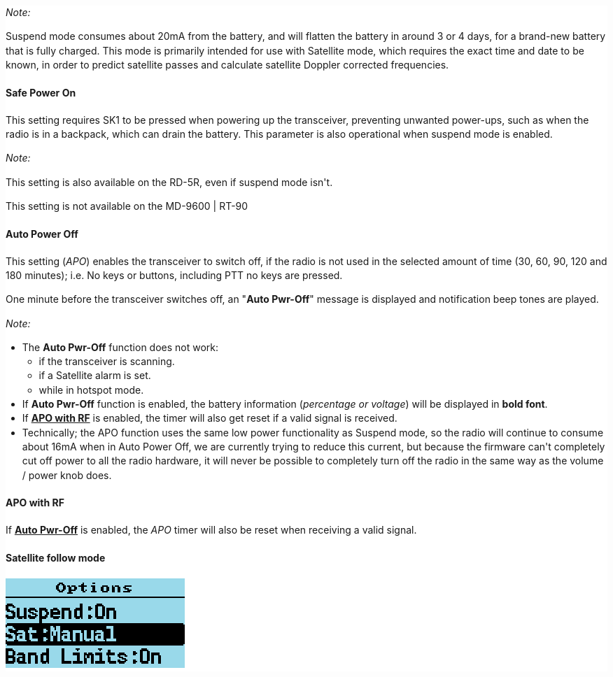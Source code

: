 *Note:*

Suspend mode consumes about 20mA from the battery, and will flatten the battery in around 3 or 4 days, for a brand-new battery that is fully charged.
This mode is primarily intended for use with Satellite mode, which requires the exact time and date to be known, in order to predict satellite passes and calculate satellite Doppler corrected frequencies.

#### Safe Power On

This setting requires SK1 to be pressed when powering up the transceiver, preventing unwanted power-ups, such as when the radio is in a backpack, which can drain the battery. This parameter is also operational when suspend mode is enabled.

*Note:*

This setting is also available on the RD-5R, even if suspend mode isn't.

This setting is not available on the MD-9600 | RT-90

#### Auto Power Off

This setting (*APO*) enables the transceiver to switch off, if the radio is not used in the selected amount of time (30, 60, 90, 120 and 180 minutes); i.e. No keys or buttons, including PTT no keys are pressed.

One minute before the transceiver switches off, an "**Auto Pwr-Off**" message is displayed and notification beep tones are played.

*Note:*

 - The **Auto Pwr-Off** function does not work:
   * if the transceiver is scanning.
   * if a Satellite alarm is set.
   * while in hotspot mode.
 - If **Auto Pwr-Off** function is enabled, the battery information (*percentage or voltage*) will be displayed in **bold font**.
 - If [**APO with RF**](#apo-with-rf) is enabled, the timer will also get reset if a valid signal is received.
 - Technically; the APO function uses the same low power functionality as Suspend mode, so the radio will continue to consume about 16mA when in Auto Power Off, we are currently trying to reduce this current, but because the firmware can't completely cut off power to all the radio hardware, it will never be possible to completely turn off the radio in the same way as the volume / power knob does.

#### APO with RF

If [**Auto Pwr-Off**](#auto-power-off) is enabled, the *APO* timer will also be reset when receiving a valid signal.

#### Satellite follow mode

![options satellite on](media/options-sat-manual.png)
